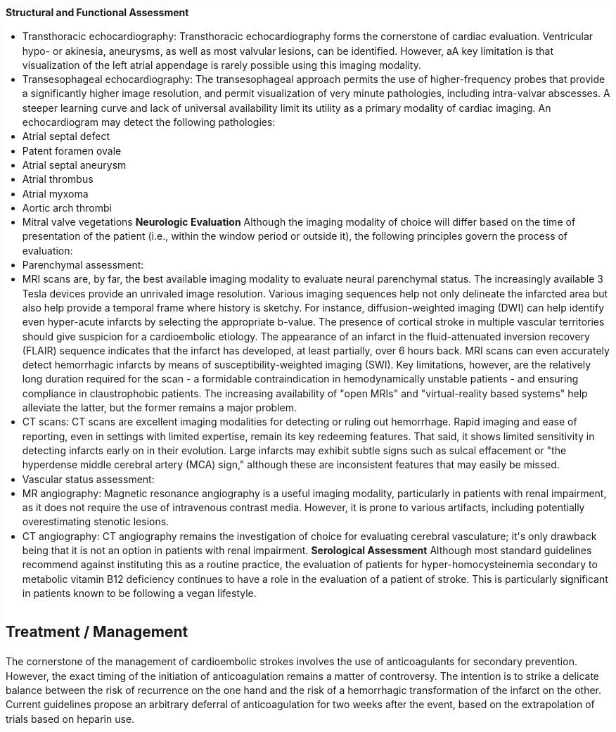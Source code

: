 **Structural and Functional Assessment**
- Transthoracic echocardiography: Transthoracic echocardiography forms the cornerstone of cardiac evaluation. Ventricular hypo- or akinesia, aneurysms, as well as most valvular lesions, can be identified. However, aA key limitation is that visualization of the left atrial appendage is rarely possible using this imaging modality.
- Transesophageal echocardiography: The transesophageal approach permits the use of higher-frequency probes that provide a significantly higher image resolution, and permit visualization of very minute pathologies, including intra-valvar abscesses. A steeper learning curve and lack of universal availability limit its utility as a primary modality of cardiac imaging. An echocardiogram may detect the following pathologies:
- Atrial septal defect
- Patent foramen ovale
- Atrial septal aneurysm
- Atrial thrombus
- Atrial myxoma
- Aortic arch thrombi
- Mitral valve vegetations
**Neurologic Evaluation**
Although the imaging modality of choice will differ based on the time of presentation of the patient (i.e., within the window period or outside it), the following principles govern the process of evaluation:
- Parenchymal assessment:
- MRI scans are, by far, the best available imaging modality to evaluate neural parenchymal status. The increasingly available 3 Tesla devices provide an unrivaled image resolution. Various imaging sequences help not only delineate the infarcted area but also help provide a temporal frame where history is sketchy. For instance, diffusion-weighted imaging (DWI) can help identify even hyper-acute infarcts by selecting the appropriate b-value. The presence of cortical stroke in multiple vascular territories should give suspicion for a cardioembolic etiology. The appearance of an infarct in the fluid-attenuated inversion recovery (FLAIR) sequence indicates that the infarct has developed, at least partially, over 6 hours back. MRI scans can even accurately detect hemorrhagic infarcts by means of susceptibility-weighted imaging (SWI). Key limitations, however, are the relatively long duration required for the scan - a formidable contraindication in hemodynamically unstable patients - and ensuring compliance in claustrophobic patients. The increasing availability of "open MRIs" and "virtual-reality based systems" help alleviate the latter, but the former remains a major problem.
- CT scans: CT scans are excellent imaging modalities for detecting or ruling out hemorrhage. Rapid imaging and ease of reporting, even in settings with limited expertise, remain its key redeeming features. That said, it shows limited sensitivity in detecting infarcts early on in their evolution. Large infarcts may exhibit subtle signs such as sulcal effacement or "the hyperdense middle cerebral artery (MCA) sign," although these are inconsistent features that may easily be missed.
- Vascular status assessment:
- MR angiography: Magnetic resonance angiography is a useful imaging modality, particularly in patients with renal impairment, as it does not require the use of intravenous contrast media. However, it is prone to various artifacts, including potentially overestimating stenotic lesions.
- CT angiography: CT angiography remains the investigation of choice for evaluating cerebral vasculature; it's only drawback being that it is not an option in patients with renal impairment.
**Serological Assessment**
Although most standard guidelines recommend against instituting this as a routine practice, the evaluation of patients for hyper-homocysteinemia secondary to metabolic vitamin B12 deficiency continues to have a role in the evaluation of a patient of stroke. This is particularly significant in patients known to be following a vegan lifestyle.
## Treatment / Management
The cornerstone of the management of cardioembolic strokes involves the use of anticoagulants for secondary prevention.
However, the exact timing of the initiation of anticoagulation remains a matter of controversy. The intention is to strike a delicate balance between the risk of recurrence on the one hand and the risk of a hemorrhagic transformation of the infarct on the other.
Current guidelines propose an arbitrary deferral of anticoagulation for two weeks after the event, based on the extrapolation of trials based on heparin use.